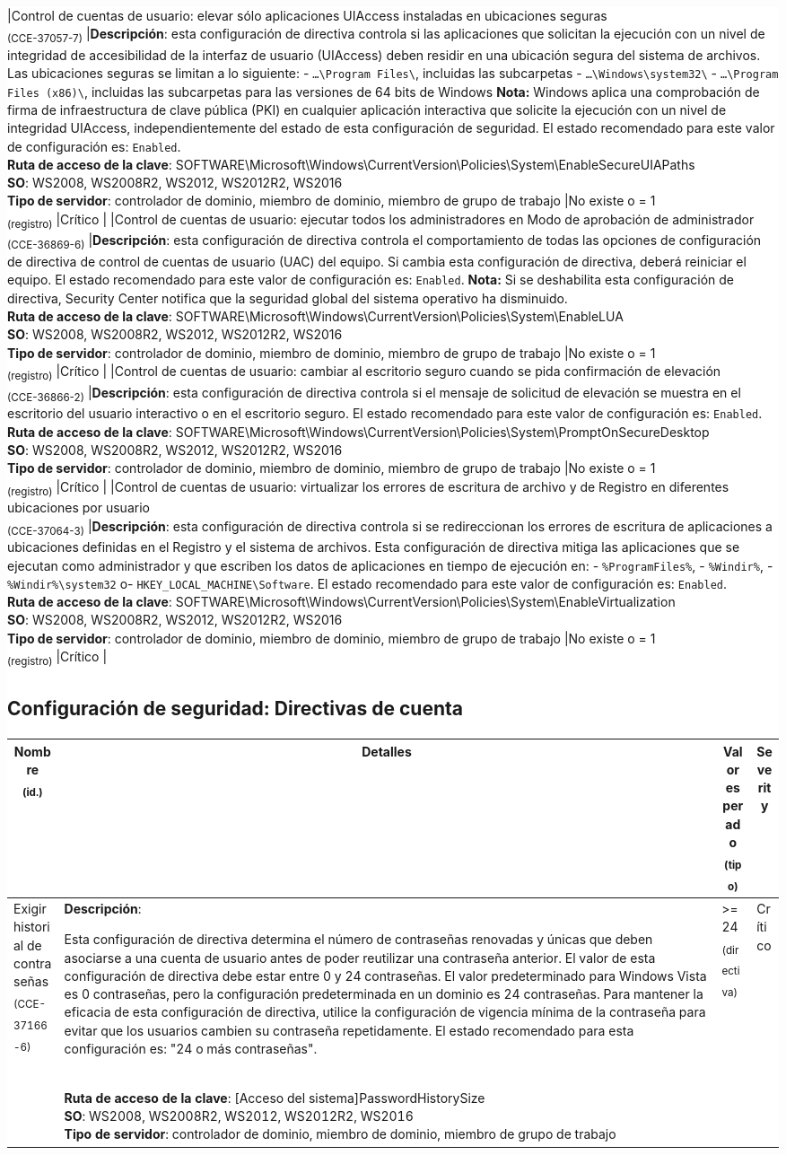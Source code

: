 |Control de cuentas de usuario: elevar sólo aplicaciones UIAccess instaladas en ubicaciones seguras<br /><sub>(CCE-37057-7)</sub> |**Descripción**: esta configuración de directiva controla si las aplicaciones que solicitan la ejecución con un nivel de integridad de accesibilidad de la interfaz de usuario (UIAccess) deben residir en una ubicación segura del sistema de archivos. Las ubicaciones seguras se limitan a lo siguiente: - `…\Program Files\`, incluidas las subcarpetas - `…\Windows\system32\` - `…\Program Files (x86)\`, incluidas las subcarpetas para las versiones de 64 bits de Windows **Nota:** Windows aplica una comprobación de firma de infraestructura de clave pública (PKI) en cualquier aplicación interactiva que solicite la ejecución con un nivel de integridad UIAccess, independientemente del estado de esta configuración de seguridad. El estado recomendado para este valor de configuración es: `Enabled`.<br />**Ruta de acceso de la clave**: SOFTWARE\Microsoft\Windows\CurrentVersion\Policies\System\EnableSecureUIAPaths<br />**SO**: WS2008, WS2008R2, WS2012, WS2012R2, WS2016<br />**Tipo de servidor**: controlador de dominio, miembro de dominio, miembro de grupo de trabajo |No existe o \= 1<br /><sub>(registro)</sub> |Crítico |
|Control de cuentas de usuario: ejecutar todos los administradores en Modo de aprobación de administrador<br /><sub>(CCE-36869-6)</sub> |**Descripción**: esta configuración de directiva controla el comportamiento de todas las opciones de configuración de directiva de control de cuentas de usuario (UAC) del equipo. Si cambia esta configuración de directiva, deberá reiniciar el equipo. El estado recomendado para este valor de configuración es: `Enabled`. **Nota:** Si se deshabilita esta configuración de directiva, Security Center notifica que la seguridad global del sistema operativo ha disminuido.<br />**Ruta de acceso de la clave**: SOFTWARE\Microsoft\Windows\CurrentVersion\Policies\System\EnableLUA<br />**SO**: WS2008, WS2008R2, WS2012, WS2012R2, WS2016<br />**Tipo de servidor**: controlador de dominio, miembro de dominio, miembro de grupo de trabajo |No existe o \= 1<br /><sub>(registro)</sub> |Crítico |
|Control de cuentas de usuario: cambiar al escritorio seguro cuando se pida confirmación de elevación<br /><sub>(CCE-36866-2)</sub> |**Descripción**: esta configuración de directiva controla si el mensaje de solicitud de elevación se muestra en el escritorio del usuario interactivo o en el escritorio seguro. El estado recomendado para este valor de configuración es: `Enabled`.<br />**Ruta de acceso de la clave**: SOFTWARE\Microsoft\Windows\CurrentVersion\Policies\System\PromptOnSecureDesktop<br />**SO**: WS2008, WS2008R2, WS2012, WS2012R2, WS2016<br />**Tipo de servidor**: controlador de dominio, miembro de dominio, miembro de grupo de trabajo |No existe o \= 1<br /><sub>(registro)</sub> |Crítico |
|Control de cuentas de usuario: virtualizar los errores de escritura de archivo y de Registro en diferentes ubicaciones por usuario<br /><sub>(CCE-37064-3)</sub> |**Descripción**: esta configuración de directiva controla si se redireccionan los errores de escritura de aplicaciones a ubicaciones definidas en el Registro y el sistema de archivos. Esta configuración de directiva mitiga las aplicaciones que se ejecutan como administrador y que escriben los datos de aplicaciones en tiempo de ejecución en: - `%ProgramFiles%`, - `%Windir%`, - `%Windir%\system32` o- `HKEY_LOCAL_MACHINE\Software`. El estado recomendado para este valor de configuración es: `Enabled`.<br />**Ruta de acceso de la clave**: SOFTWARE\Microsoft\Windows\CurrentVersion\Policies\System\EnableVirtualization<br />**SO**: WS2008, WS2008R2, WS2012, WS2012R2, WS2016<br />**Tipo de servidor**: controlador de dominio, miembro de dominio, miembro de grupo de trabajo |No existe o \= 1<br /><sub>(registro)</sub> |Crítico |

## <a name="security-settings---account-policies"></a>Configuración de seguridad: Directivas de cuenta

|Nombre<br /><sub>(id.)</sub> |Detalles |Valor esperado<br /><sub>(tipo)</sub> |Severity |
|---|---|---|---|
|Exigir historial de contraseñas<br /><sub>(CCE-37166-6)</sub> |**Descripción**: <p><span>Esta configuración de directiva determina el número de contraseñas renovadas y únicas que deben asociarse a una cuenta de usuario antes de poder reutilizar una contraseña anterior. El valor de esta configuración de directiva debe estar entre 0 y 24 contraseñas. El valor predeterminado para Windows Vista es 0 contraseñas, pero la configuración predeterminada en un dominio es 24 contraseñas. Para mantener la eficacia de esta configuración de directiva, utilice la configuración de vigencia mínima de la contraseña para evitar que los usuarios cambien su contraseña repetidamente. El estado recomendado para esta configuración es: "24 o más contraseñas".</span></p><br />**Ruta de acceso de la clave**: [Acceso del sistema]PasswordHistorySize<br />**SO**: WS2008, WS2008R2, WS2012, WS2012R2, WS2016<br />**Tipo de servidor**: controlador de dominio, miembro de dominio, miembro de grupo de trabajo |\>\= 24<br /><sub>(directiva)</sub> |Crítico |